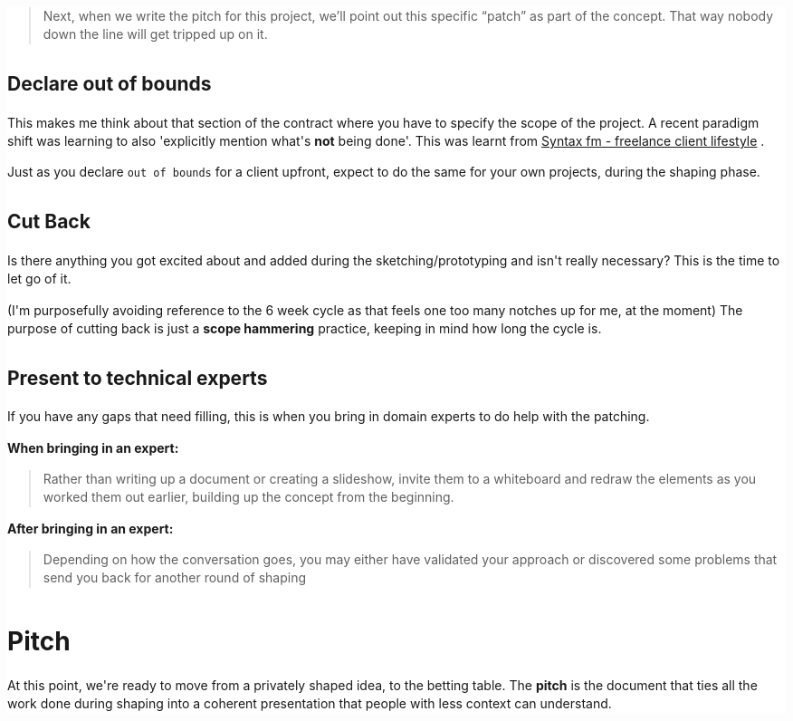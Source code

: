 > Next, when we write the pitch for this project, we’ll point out this specific “patch” as part of the concept. That way nobody down the line will get tripped up on it.

## Declare out of bounds
This makes me think about that section of the contract where you have to specify the scope of the project. A recent paradigm shift was learning to also 'explicitly mention what's **not** being done'. This was learnt from [Syntax fm - freelance client lifestyle](https://open.spotify.com/episode/6TpxTSziR1VNKbFY1vIrcH?si=i0_obeYwT6WU0ZmIP-OdYg) . 

Just as you declare `out of bounds` for a client upfront, expect to do the same for your own projects, during the shaping phase. 

## Cut Back
Is there anything you got excited about and added during the sketching/prototyping and isn't really necessary? This is the time to let go of it. 

(I'm purposefully avoiding reference to the 6 week cycle as that feels one too many notches up for me, at the moment) The purpose of cutting back is just a **scope hammering** practice, keeping in mind how long the cycle is.

## Present to technical experts
If you have any gaps that need filling, this is when you bring in domain experts to do help with the patching.

**When bringing in an expert:**
> Rather than writing up a document or creating a slideshow, invite them to a whiteboard and redraw the elements as you worked them out earlier, building up the concept from the beginning.

**After bringing in an expert:** 
> Depending on how the conversation goes, you may either have validated your approach or discovered some problems that send you back for another round of shaping


# Pitch
At this point, we're ready to move from a privately shaped idea, to the betting table. The **pitch** is the document that ties all the work done during shaping into a coherent presentation that people with less context can understand.